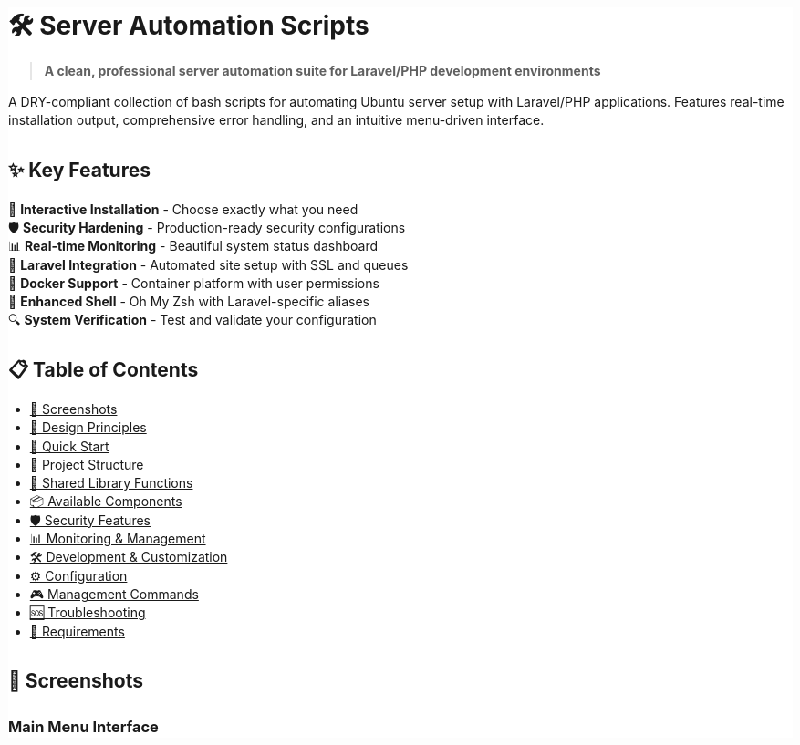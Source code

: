 # 🛠️ Server Automation Scripts

> **A clean, professional server automation suite for Laravel/PHP development environments**

A DRY-compliant collection of bash scripts for automating Ubuntu server setup with Laravel/PHP applications. Features real-time installation output, comprehensive error handling, and an intuitive menu-driven interface.

## ✨ Key Features

🔧 **Interactive Installation** - Choose exactly what you need  
🛡️ **Security Hardening** - Production-ready security configurations  
📊 **Real-time Monitoring** - Beautiful system status dashboard  
🚀 **Laravel Integration** - Automated site setup with SSL and queues  
🐳 **Docker Support** - Container platform with user permissions  
💅 **Enhanced Shell** - Oh My Zsh with Laravel-specific aliases  
🔍 **System Verification** - Test and validate your configuration  

## 📋 Table of Contents

- [📸 Screenshots](#-screenshots)
- [🎯 Design Principles](#-design-principles)
- [🚀 Quick Start](#-quick-start)
- [📁 Project Structure](#-project-structure)
- [🔧 Shared Library Functions](#-shared-library-functions)
- [📦 Available Components](#-available-components)
- [🛡️ Security Features](#️-security-features)
- [📊 Monitoring & Management](#-monitoring--management)
- [🛠️ Development & Customization](#️-development--customization)
- [⚙️ Configuration](#️-configuration)
- [🎮 Management Commands](#-management-commands)
- [🆘 Troubleshooting](#-troubleshooting)
- [🎯 Requirements](#-requirements)

## 📸 Screenshots

### Main Menu Interface